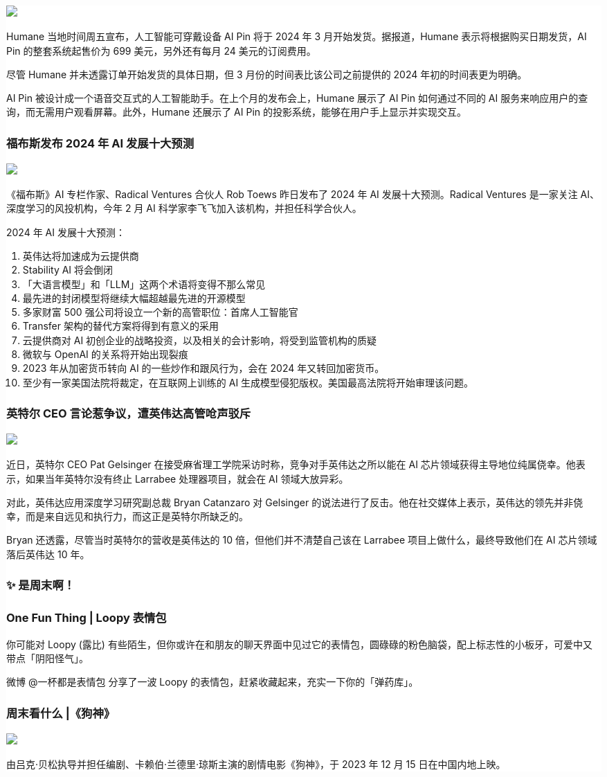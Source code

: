 ![](https://proxy-prod.omnivore-image-cache.app/0x0,sSzJJs8_Iq8fV2LIHvrIRWt-kv1Ad1JuAHSRdo2kxP7c/https://s3.ifanr.com/images/ep/uploads/231223/dbe49e49-2cd7-4c5b-90d3-2b15a6b0fd63.jpg!720)

Humane 当地时间周五宣布，人工智能可穿戴设备 AI Pin 将于 2024 年 3 月开始发货。据报道，Humane 表示将根据购买日期发货，AI Pin 的整套系统起售价为 699 美元，另外还有每月 24 美元的订阅费用。

尽管 Humane 并未透露订单开始发货的具体日期，但 3 月份的时间表比该公司之前提供的 2024 年初的时间表更为明确。

AI Pin 被设计成一个语音交互式的人工智能助手。在上个月的发布会上，Humane 展示了 AI Pin 如何通过不同的 AI 服务来响应用户的查询，而无需用户观看屏幕。此外，Humane 还展示了 AI Pin 的投影系统，能够在用户手上显示并实现交互。

### 福布斯发布 2024 年 AI 发展十大预测

![](https://proxy-prod.omnivore-image-cache.app/0x0,sCTzyiQta1eCrxIVzu-Kp7lJYqsXw4fh0wAJIL4npXt4/https://s3.ifanr.com/images/ep/uploads/231223/287029c3-2365-4623-8acc-6186e6d0d9a2.jpg!720)

《福布斯》AI 专栏作家、Radical Ventures 合伙人 Rob Toews 昨日发布了 2024 年 AI 发展十大预测。Radical Ventures 是一家关注 AI、深度学习的风投机构，今年 2 月 AI 科学家李飞飞加入该机构，并担任科学合伙人。

2024 年 AI 发展十大预测：

1. 英伟达将加速成为云提供商
2. Stability AI 将会倒闭
3. 「大语言模型」和「LLM」这两个术语将变得不那么常见
4. 最先进的封闭模型将继续大幅超越最先进的开源模型
5. 多家财富 500 强公司将设立一个新的高管职位：首席人工智能官
6. Transfer 架构的替代方案将得到有意义的采用
7. 云提供商对 AI 初创企业的战略投资，以及相关的会计影响，将受到监管机构的质疑
8. 微软与 OpenAI 的关系将开始出现裂痕
9. 2023 年从加密货币转向 AI 的一些炒作和跟风行为，会在 2024 年又转回加密货币。
10. 至少有一家美国法院将裁定，在互联网上训练的 AI 生成模型侵犯版权。美国最高法院将开始审理该问题。

### 英特尔 CEO 言论惹争议，遭英伟达高管呛声驳斥

![](https://proxy-prod.omnivore-image-cache.app/0x0,sam_JjQ3irdfeGIDgoYi_nmNTpXtQB-YanRILs7qObBw/https://s3.ifanr.com/images/ep/uploads/231223/ce624495-4516-4143-8b0f-374e226d4984.jpg!720)

近日，英特尔 CEO Pat Gelsinger 在接受麻省理工学院采访时称，竞争对手英伟达之所以能在 AI 芯片领域获得主导地位纯属侥幸。他表示，如果当年英特尔没有终止 Larrabee 处理器项目，就会在 AI 领域大放异彩。

对此，英伟达应用深度学习研究副总裁 Bryan Catanzaro 对 Gelsinger 的说法进行了反击。他在社交媒体上表示，英伟达的领先并非侥幸，而是来自远见和执行力，而这正是英特尔所缺乏的。

Bryan 还透露，尽管当时英特尔的营收是英伟达的 10 倍，但他们并不清楚自己该在 Larrabee 项目上做什么，最终导致他们在 AI 芯片领域落后英伟达 10 年。

### ✨ 是周末啊！

### One Fun Thing | Loopy 表情包

你可能对 Loopy (露比) 有些陌生，但你或许在和朋友的聊天界面中见过它的表情包，圆碌碌的粉色脑袋，配上标志性的小板牙，可爱中又带点「阴阳怪气」。

微博 @一杯都是表情包 分享了一波 Loopy 的表情包，赶紧收藏起来，充实一下你的「弹药库」。

### 周末看什么 |《狗神》

![](https://proxy-prod.omnivore-image-cache.app/0x0,sXQCBhAdl3QgiNzhrjOSuVpF0BTSGDUkUzKsTKZ4e0xc/https://s3.ifanr.com/images/ep/uploads/231223/6e25ae01-46f1-47dd-b118-c0ba98d6af24.jpg!720)

由吕克·贝松执导并担任编剧、卡赖伯·兰德里·琼斯主演的剧情电影《狗神》，于 2023 年 12 月 15 日在中国内地上映。
